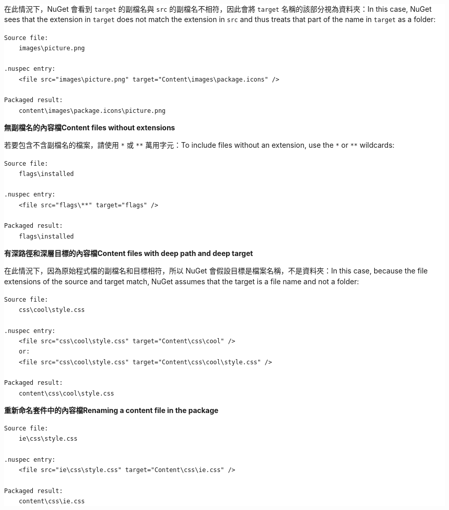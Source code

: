 <span data-ttu-id="3f67e-374">在此情況下，NuGet 會看到 `target` 的副檔名與 `src` 的副檔名不相符，因此會將 `target` 名稱的該部分視為資料夾：</span><span class="sxs-lookup"><span data-stu-id="3f67e-374">In this case, NuGet sees that the extension in `target` does not match the extension in `src` and thus treats that part of the name in `target` as a folder:</span></span>

    Source file:
        images\picture.png

    .nuspec entry:
        <file src="images\picture.png" target="Content\images\package.icons" />

    Packaged result:
        content\images\package.icons\picture.png

<span data-ttu-id="3f67e-375">**無副檔名的內容檔**</span><span class="sxs-lookup"><span data-stu-id="3f67e-375">**Content files without extensions**</span></span>

<span data-ttu-id="3f67e-376">若要包含不含副檔名的檔案，請使用 `*` 或 `**` 萬用字元：</span><span class="sxs-lookup"><span data-stu-id="3f67e-376">To include files without an extension, use the `*` or `**` wildcards:</span></span>

    Source file:
        flags\installed

    .nuspec entry:
        <file src="flags\**" target="flags" />

    Packaged result:
        flags\installed

<span data-ttu-id="3f67e-377">**有深路徑和深層目標的內容檔**</span><span class="sxs-lookup"><span data-stu-id="3f67e-377">**Content files with deep path and deep target**</span></span>

<span data-ttu-id="3f67e-378">在此情況下，因為原始程式檔的副檔名和目標相符，所以 NuGet 會假設目標是檔案名稱，不是資料夾：</span><span class="sxs-lookup"><span data-stu-id="3f67e-378">In this case, because the file extensions of the source and target match, NuGet assumes that the target is a file name and not a folder:</span></span>

    Source file:
        css\cool\style.css

    .nuspec entry:
        <file src="css\cool\style.css" target="Content\css\cool" />
        or:
        <file src="css\cool\style.css" target="Content\css\cool\style.css" />

    Packaged result:
        content\css\cool\style.css

<span data-ttu-id="3f67e-379">**重新命名套件中的內容檔**</span><span class="sxs-lookup"><span data-stu-id="3f67e-379">**Renaming a content file in the package**</span></span>

    Source file:
        ie\css\style.css

    .nuspec entry:
        <file src="ie\css\style.css" target="Content\css\ie.css" />

    Packaged result:
        content\css\ie.css
